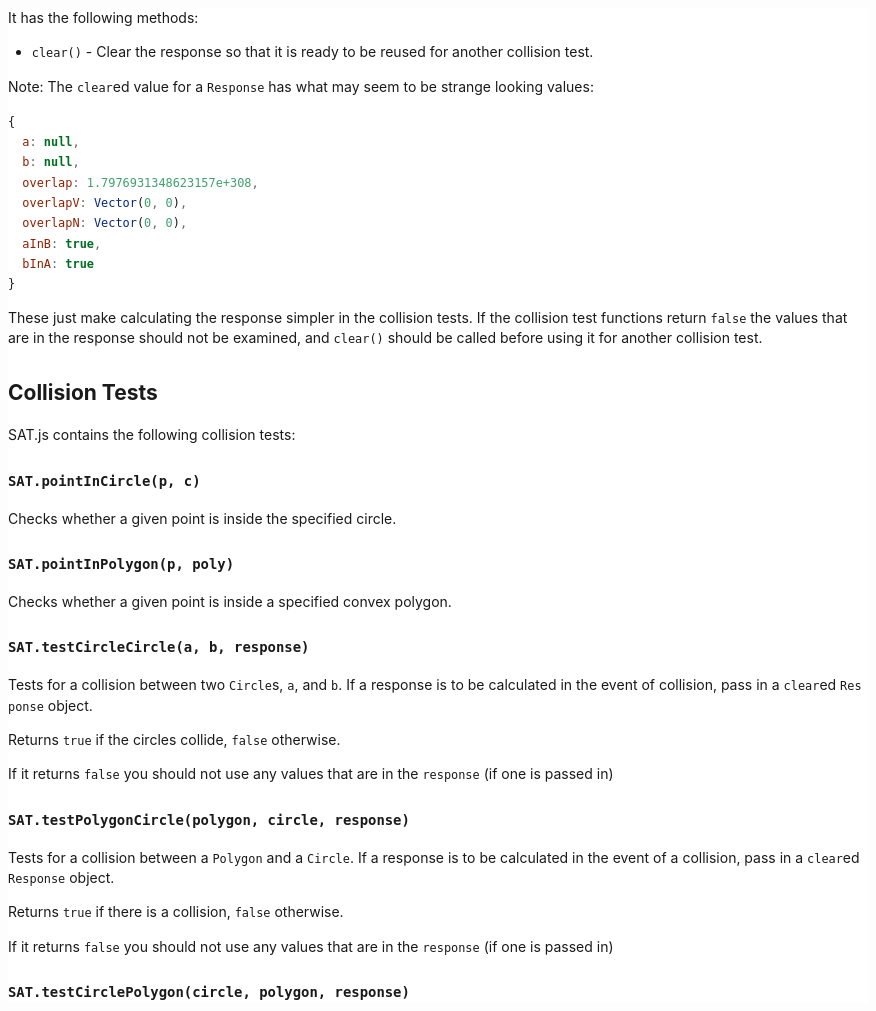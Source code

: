 It has the following methods:

- `clear()` - Clear the response so that it is ready to be reused for another collision test.

Note: The `clear`ed value for a `Response` has what may seem to be strange looking values:

```javascript
{
  a: null,
  b: null,
  overlap: 1.7976931348623157e+308,
  overlapV: Vector(0, 0),
  overlapN: Vector(0, 0),
  aInB: true,
  bInA: true
}
```

These just make calculating the response simpler in the collision tests. If the collision test functions return `false` the values that are in the response should not be examined, and `clear()` should be called before using it for another collision test.

## Collision Tests

SAT.js contains the following collision tests:

### `SAT.pointInCircle(p, c)`

Checks whether a given point is inside the specified circle.

### `SAT.pointInPolygon(p, poly)`

Checks whether a given point is inside a specified convex polygon.

### `SAT.testCircleCircle(a, b, response)`

Tests for a collision between two `Circle`s, `a`, and `b`. If a response is to be calculated in the event of collision, pass in a `clear`ed `Response` object.

Returns `true` if the circles collide, `false` otherwise.

If it returns `false` you should not use any values that are in the `response` (if one is passed in)

### `SAT.testPolygonCircle(polygon, circle, response)`

Tests for a collision between a `Polygon` and a `Circle`. If a response is to be calculated in the event of a collision, pass in a `clear`ed `Response` object.

Returns `true` if there is a collision, `false` otherwise.

If it returns `false` you should not use any values that are in the `response` (if one is passed in)

### `SAT.testCirclePolygon(circle, polygon, response)`
